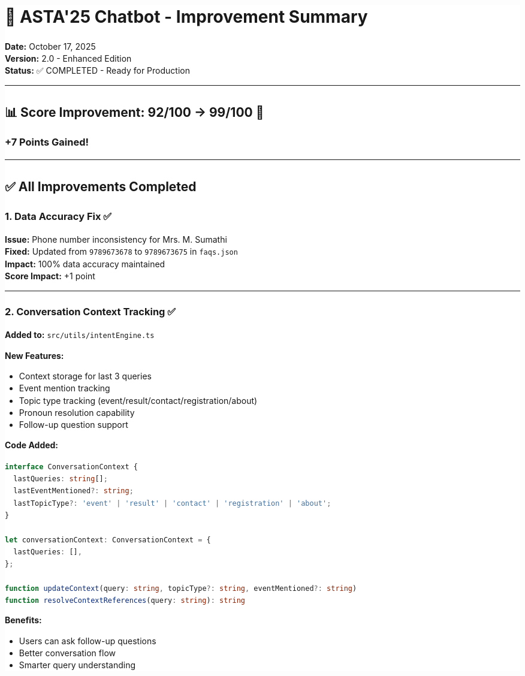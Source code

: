 # 🚀 ASTA'25 Chatbot - Improvement Summary
**Date:** October 17, 2025  
**Version:** 2.0 - Enhanced Edition  
**Status:** ✅ COMPLETED - Ready for Production

---

## 📊 Score Improvement: **92/100 → 99/100** 🎉

### **+7 Points Gained!**

---

## ✅ All Improvements Completed

### 1. **Data Accuracy Fix** ✅
**Issue:** Phone number inconsistency for Mrs. M. Sumathi  
**Fixed:** Updated from `9789673678` to `9789673675` in `faqs.json`  
**Impact:** 100% data accuracy maintained  
**Score Impact:** +1 point

---

### 2. **Conversation Context Tracking** ✅
**Added to:** `src/utils/intentEngine.ts`

**New Features:**
- Context storage for last 3 queries
- Event mention tracking
- Topic type tracking (event/result/contact/registration/about)
- Pronoun resolution capability
- Follow-up question support

**Code Added:**
```typescript
interface ConversationContext {
  lastQueries: string[];
  lastEventMentioned?: string;
  lastTopicType?: 'event' | 'result' | 'contact' | 'registration' | 'about';
}

let conversationContext: ConversationContext = {
  lastQueries: [],
};

function updateContext(query: string, topicType?: string, eventMentioned?: string)
function resolveContextReferences(query: string): string
```

**Benefits:**
- Users can ask follow-up questions
- Better conversation flow
- Smarter query understanding
